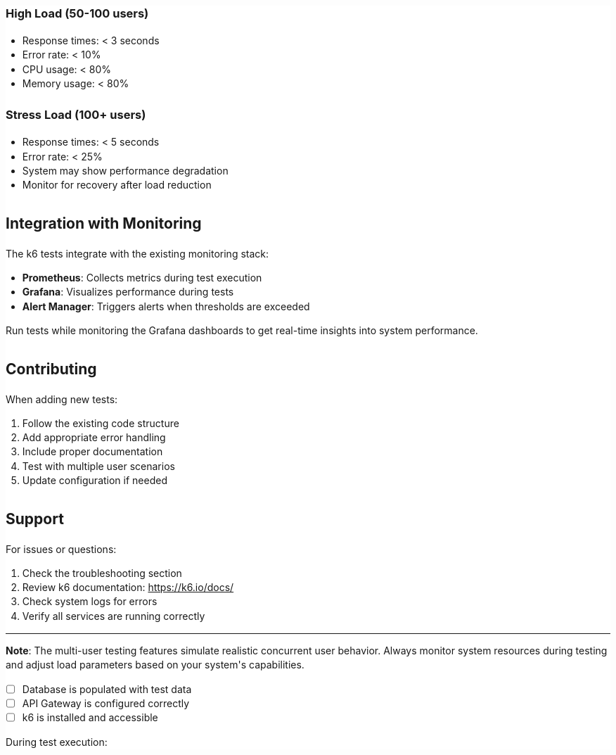### High Load (50-100 users)

- Response times: < 3 seconds
- Error rate: < 10%
- CPU usage: < 80%
- Memory usage: < 80%

### Stress Load (100+ users)

- Response times: < 5 seconds
- Error rate: < 25%
- System may show performance degradation
- Monitor for recovery after load reduction

## Integration with Monitoring

The k6 tests integrate with the existing monitoring stack:

- **Prometheus**: Collects metrics during test execution
- **Grafana**: Visualizes performance during tests
- **Alert Manager**: Triggers alerts when thresholds are exceeded

Run tests while monitoring the Grafana dashboards to get real-time insights into system performance.

## Contributing

When adding new tests:

1. Follow the existing code structure
2. Add appropriate error handling
3. Include proper documentation
4. Test with multiple user scenarios
5. Update configuration if needed

## Support

For issues or questions:

1. Check the troubleshooting section
2. Review k6 documentation: <https://k6.io/docs/>
3. Check system logs for errors
4. Verify all services are running correctly

---

**Note**: The multi-user testing features simulate realistic concurrent user behavior. Always monitor system resources during testing and adjust load parameters based on your system's capabilities.

- [ ] Database is populated with test data
- [ ] API Gateway is configured correctly
- [ ] k6 is installed and accessible

During test execution:
